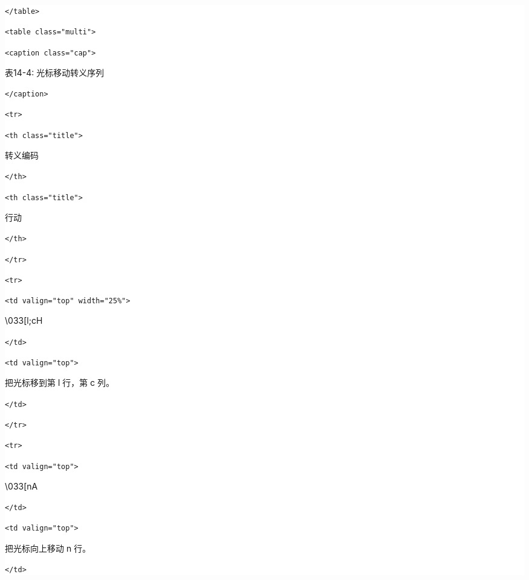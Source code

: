 ```{=html}
```
```{=html}
</table>
```
```{=html}
<table class="multi">
```
```{=html}
<caption class="cap">
```
表14-4: 光标移动转义序列
```{=html}
</caption>
```
```{=html}
<tr>
```
```{=html}
<th class="title">
```
转义编码
```{=html}
</th>
```
```{=html}
<th class="title">
```
行动
```{=html}
</th>
```
```{=html}
</tr>
```
```{=html}
<tr>
```
```{=html}
<td valign="top" width="25%">
```
\\033\[l;cH
```{=html}
</td>
```
```{=html}
<td valign="top">
```
把光标移到第 l 行，第 c 列。
```{=html}
</td>
```
```{=html}
</tr>
```
```{=html}
<tr>
```
```{=html}
<td valign="top">
```
\\033\[nA
```{=html}
</td>
```
```{=html}
<td valign="top">
```
把光标向上移动 n 行。
```{=html}
</td>
```
```{=html}
```